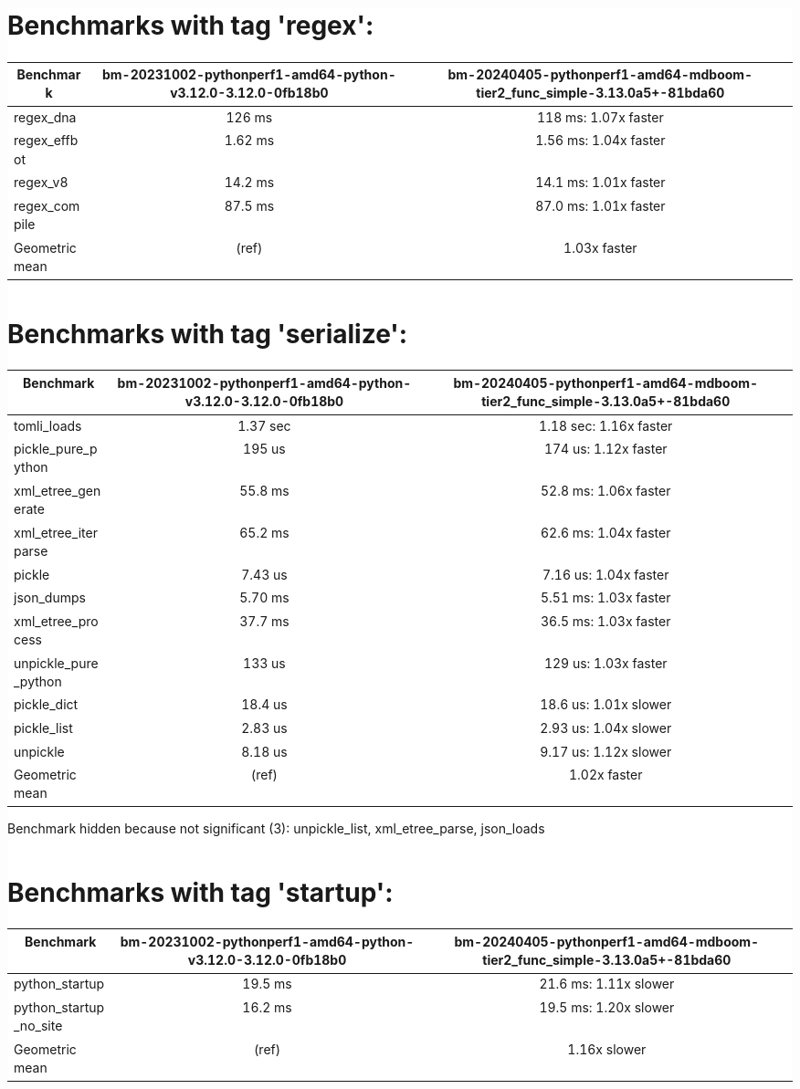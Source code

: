 Benchmarks with tag 'regex':
============================

| Benchmark      | bm-20231002-pythonperf1-amd64-python-v3.12.0-3.12.0-0fb18b0 | bm-20240405-pythonperf1-amd64-mdboom-tier2_func_simple-3.13.0a5+-81bda60 |
|----------------|:-----------------------------------------------------------:|:------------------------------------------------------------------------:|
| regex_dna      | 126 ms                                                      | 118 ms: 1.07x faster                                                     |
| regex_effbot   | 1.62 ms                                                     | 1.56 ms: 1.04x faster                                                    |
| regex_v8       | 14.2 ms                                                     | 14.1 ms: 1.01x faster                                                    |
| regex_compile  | 87.5 ms                                                     | 87.0 ms: 1.01x faster                                                    |
| Geometric mean | (ref)                                                       | 1.03x faster                                                             |

Benchmarks with tag 'serialize':
================================

| Benchmark            | bm-20231002-pythonperf1-amd64-python-v3.12.0-3.12.0-0fb18b0 | bm-20240405-pythonperf1-amd64-mdboom-tier2_func_simple-3.13.0a5+-81bda60 |
|----------------------|:-----------------------------------------------------------:|:------------------------------------------------------------------------:|
| tomli_loads          | 1.37 sec                                                    | 1.18 sec: 1.16x faster                                                   |
| pickle_pure_python   | 195 us                                                      | 174 us: 1.12x faster                                                     |
| xml_etree_generate   | 55.8 ms                                                     | 52.8 ms: 1.06x faster                                                    |
| xml_etree_iterparse  | 65.2 ms                                                     | 62.6 ms: 1.04x faster                                                    |
| pickle               | 7.43 us                                                     | 7.16 us: 1.04x faster                                                    |
| json_dumps           | 5.70 ms                                                     | 5.51 ms: 1.03x faster                                                    |
| xml_etree_process    | 37.7 ms                                                     | 36.5 ms: 1.03x faster                                                    |
| unpickle_pure_python | 133 us                                                      | 129 us: 1.03x faster                                                     |
| pickle_dict          | 18.4 us                                                     | 18.6 us: 1.01x slower                                                    |
| pickle_list          | 2.83 us                                                     | 2.93 us: 1.04x slower                                                    |
| unpickle             | 8.18 us                                                     | 9.17 us: 1.12x slower                                                    |
| Geometric mean       | (ref)                                                       | 1.02x faster                                                             |

Benchmark hidden because not significant (3): unpickle_list, xml_etree_parse, json_loads

Benchmarks with tag 'startup':
==============================

| Benchmark              | bm-20231002-pythonperf1-amd64-python-v3.12.0-3.12.0-0fb18b0 | bm-20240405-pythonperf1-amd64-mdboom-tier2_func_simple-3.13.0a5+-81bda60 |
|------------------------|:-----------------------------------------------------------:|:------------------------------------------------------------------------:|
| python_startup         | 19.5 ms                                                     | 21.6 ms: 1.11x slower                                                    |
| python_startup_no_site | 16.2 ms                                                     | 19.5 ms: 1.20x slower                                                    |
| Geometric mean         | (ref)                                                       | 1.16x slower                                                             |
